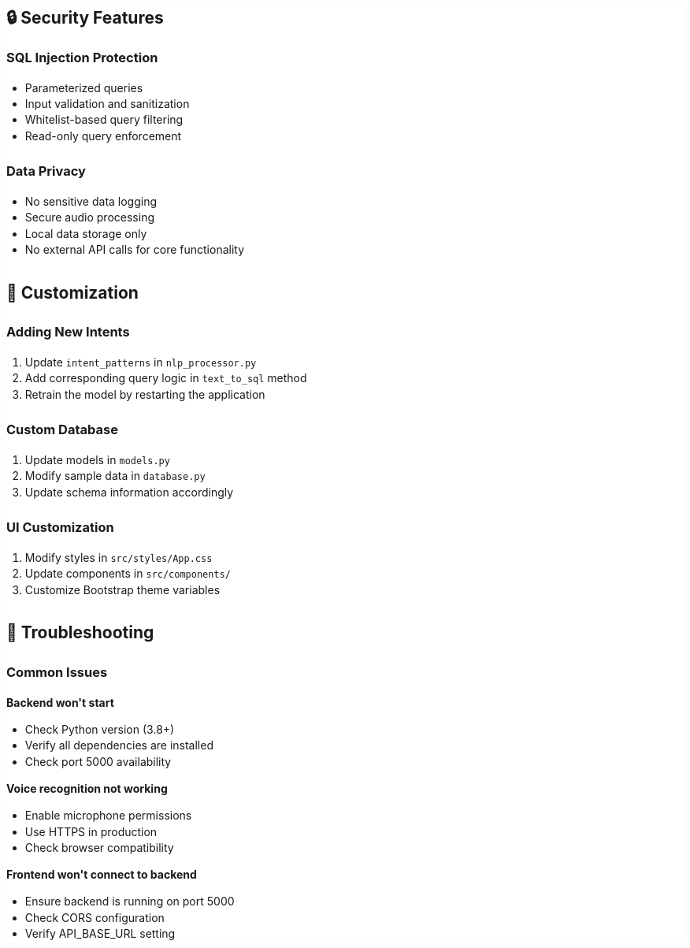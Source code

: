 ## 🔒 Security Features

### SQL Injection Protection
- Parameterized queries
- Input validation and sanitization
- Whitelist-based query filtering
- Read-only query enforcement

### Data Privacy
- No sensitive data logging
- Secure audio processing
- Local data storage only
- No external API calls for core functionality

## 🎨 Customization

### Adding New Intents
1. Update `intent_patterns` in `nlp_processor.py`
2. Add corresponding query logic in `text_to_sql` method
3. Retrain the model by restarting the application

### Custom Database
1. Update models in `models.py`
2. Modify sample data in `database.py`
3. Update schema information accordingly

### UI Customization
1. Modify styles in `src/styles/App.css`
2. Update components in `src/components/`
3. Customize Bootstrap theme variables

## 🚨 Troubleshooting

### Common Issues

**Backend won't start**
- Check Python version (3.8+)
- Verify all dependencies are installed
- Check port 5000 availability

**Voice recognition not working**
- Enable microphone permissions
- Use HTTPS in production
- Check browser compatibility

**Frontend won't connect to backend**
- Ensure backend is running on port 5000
- Check CORS configuration
- Verify API_BASE_URL setting
